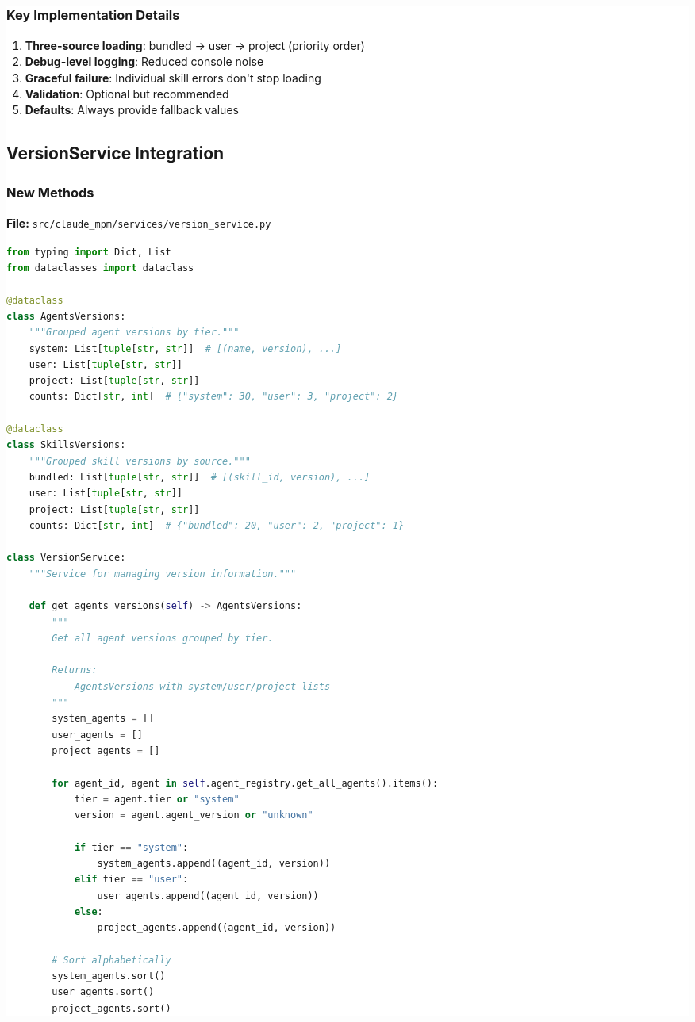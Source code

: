 ### Key Implementation Details

1. **Three-source loading**: bundled → user → project (priority order)
2. **Debug-level logging**: Reduced console noise
3. **Graceful failure**: Individual skill errors don't stop loading
4. **Validation**: Optional but recommended
5. **Defaults**: Always provide fallback values

## VersionService Integration

### New Methods

**File:** `src/claude_mpm/services/version_service.py`

```python
from typing import Dict, List
from dataclasses import dataclass

@dataclass
class AgentsVersions:
    """Grouped agent versions by tier."""
    system: List[tuple[str, str]]  # [(name, version), ...]
    user: List[tuple[str, str]]
    project: List[tuple[str, str]]
    counts: Dict[str, int]  # {"system": 30, "user": 3, "project": 2}

@dataclass
class SkillsVersions:
    """Grouped skill versions by source."""
    bundled: List[tuple[str, str]]  # [(skill_id, version), ...]
    user: List[tuple[str, str]]
    project: List[tuple[str, str]]
    counts: Dict[str, int]  # {"bundled": 20, "user": 2, "project": 1}

class VersionService:
    """Service for managing version information."""

    def get_agents_versions(self) -> AgentsVersions:
        """
        Get all agent versions grouped by tier.

        Returns:
            AgentsVersions with system/user/project lists
        """
        system_agents = []
        user_agents = []
        project_agents = []

        for agent_id, agent in self.agent_registry.get_all_agents().items():
            tier = agent.tier or "system"
            version = agent.agent_version or "unknown"

            if tier == "system":
                system_agents.append((agent_id, version))
            elif tier == "user":
                user_agents.append((agent_id, version))
            else:
                project_agents.append((agent_id, version))

        # Sort alphabetically
        system_agents.sort()
        user_agents.sort()
        project_agents.sort()
```
